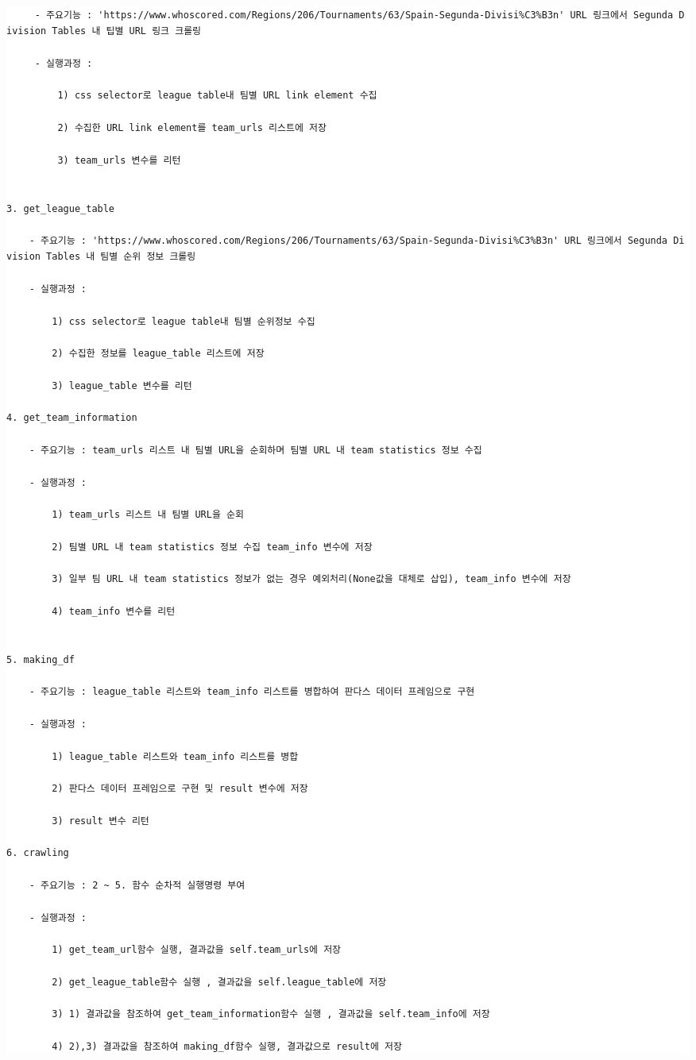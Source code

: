          - 주요기능 : 'https://www.whoscored.com/Regions/206/Tournaments/63/Spain-Segunda-Divisi%C3%B3n' URL 링크에서 Segunda Division Tables 내 팁별 URL 링크 크롤링

         - 실행과정 :

             1) css selector로 league table내 팀별 URL link element 수집

             2) 수집한 URL link element를 team_urls 리스트에 저장
             
             3) team_urls 변수를 리턴


    3. get_league_table

        - 주요기능 : 'https://www.whoscored.com/Regions/206/Tournaments/63/Spain-Segunda-Divisi%C3%B3n' URL 링크에서 Segunda Division Tables 내 팀별 순위 정보 크롤링

        - 실행과정 :

            1) css selector로 league table내 팀별 순위정보 수집

            2) 수집한 정보를 league_table 리스트에 저장
            
            3) league_table 변수를 리턴

    4. get_team_information

        - 주요기능 : team_urls 리스트 내 팀별 URL을 순회하며 팀별 URL 내 team statistics 정보 수집

        - 실행과정 : 

            1) team_urls 리스트 내 팀별 URL을 순회

            2) 팀별 URL 내 team statistics 정보 수집 team_info 변수에 저장

            3) 일부 팀 URL 내 team statistics 정보가 없는 경우 예외처리(None값을 대체로 삽입), team_info 변수에 저장
            
            4) team_info 변수를 리턴


    5. making_df

        - 주요기능 : league_table 리스트와 team_info 리스트를 병합하여 판다스 데이터 프레임으로 구현

        - 실행과정 :

            1) league_table 리스트와 team_info 리스트를 병합

            2) 판다스 데이터 프레임으로 구현 및 result 변수에 저장
            
            3) result 변수 리턴
            
    6. crawling

        - 주요기능 : 2 ~ 5. 함수 순차적 실행명령 부여

        - 실행과정 :

            1) get_team_url함수 실행, 결과값을 self.team_urls에 저장

            2) get_league_table함수 실행 , 결과값을 self.league_table에 저장
            
            3) 1) 결과값을 참조하여 get_team_information함수 실행 , 결과값을 self.team_info에 저장
            
            4) 2),3) 결과값을 참조하여 making_df함수 실행, 결과값으로 result에 저장
            